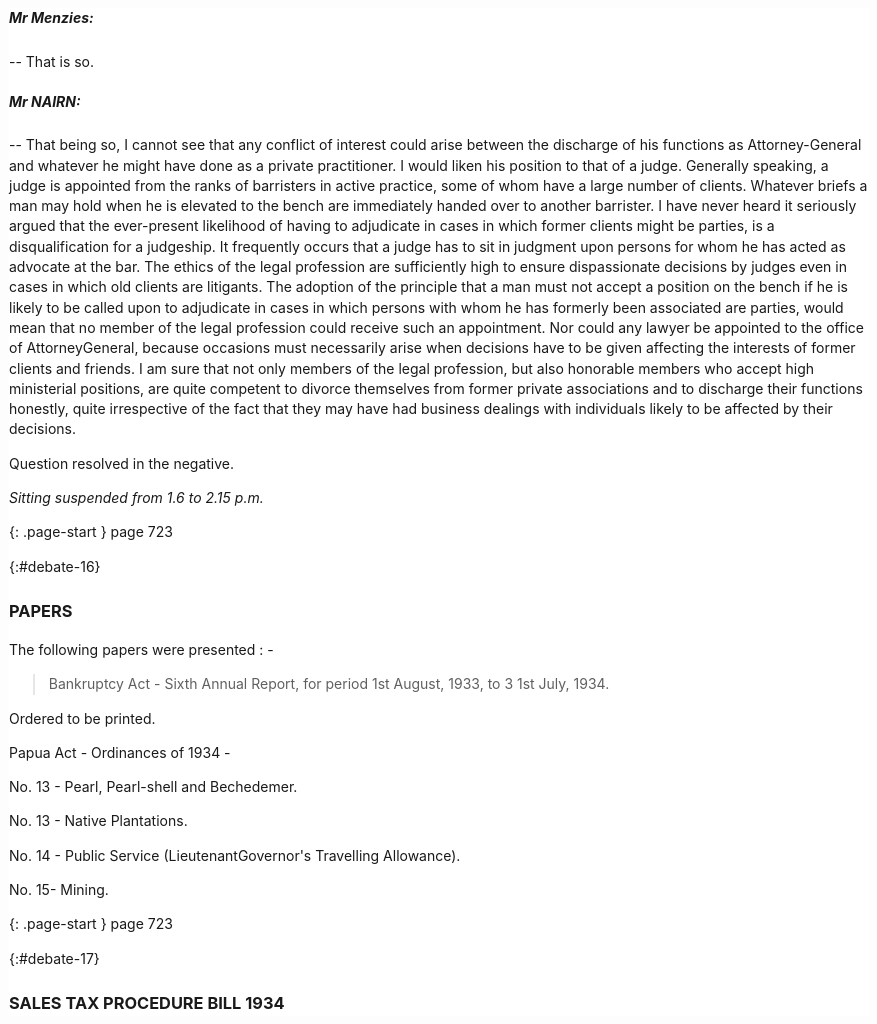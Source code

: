 ##### Mr Menzies:

-- That is so. 

##### Mr NAIRN:

-- That being so, I cannot see that any conflict of interest could arise between the discharge of his functions as Attorney-General and whatever he might have done as a private practitioner. I would liken his position to that of a judge. Generally speaking, a judge is appointed from the ranks of barristers in active practice, some of whom have a large number of clients. Whatever briefs a man may hold when he is elevated to the bench are immediately handed over to another barrister. I have never heard it seriously argued that the ever-present likelihood of having to adjudicate in cases in which former clients might be parties, is a disqualification for a judgeship. It frequently occurs that a judge has to sit in judgment upon persons for whom he has acted as advocate at the bar. The ethics of the legal profession are sufficiently high to ensure dispassionate decisions by judges even in cases in which old clients are litigants. The adoption of the principle that a man must not accept a position on the bench if he is likely to be called upon to adjudicate in cases in which persons with whom he has formerly been associated are parties, would mean that no member of the legal profession could receive such an appointment. Nor could any lawyer be appointed to the office of AttorneyGeneral, because occasions must necessarily arise when decisions have to be given affecting the interests of former clients and friends. I am sure that not only members of the legal profession, but also honorable members who accept high ministerial positions, are quite competent to divorce themselves from former private associations and to discharge their functions honestly, quite irrespective of the fact that they may have had business dealings with individuals likely to be affected by their decisions. 

Question resolved in the negative. 


 *Sitting suspended from 1.6 to 2.15 p.m.* 


{: .page-start }
page 723

{:#debate-16}
### PAPERS

The following papers were presented :  - 

  >Bankruptcy Act - Sixth Annual Report, for period 1st August, 1933, to 3 1st July, 1934. 

Ordered to be printed. 

Papua Act - Ordinances of 1934 - 

No. 13 - Pearl, Pearl-shell and Bechedemer. 

No. 13 - Native Plantations. 

No. 14 - Public Service (LieutenantGovernor's Travelling Allowance). 

No. 15- Mining. 

{: .page-start }
page 723

{:#debate-17}
### SALES TAX PROCEDURE BILL 1934
